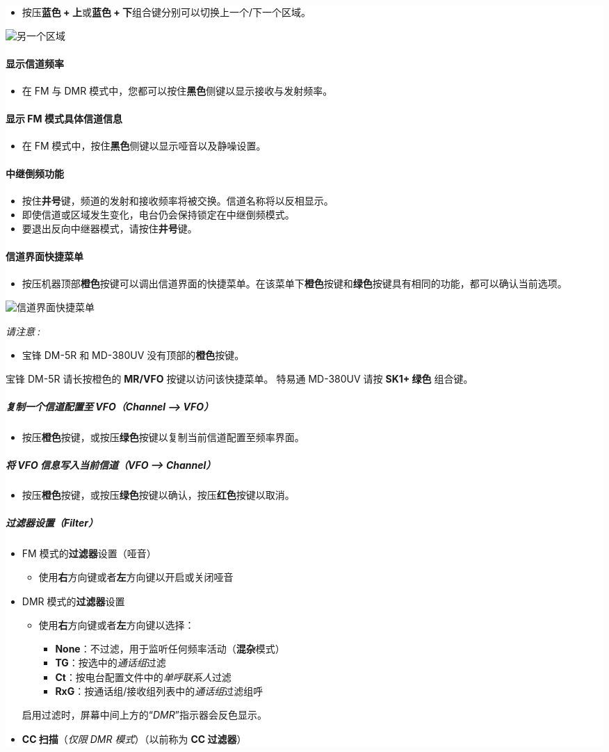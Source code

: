 - 按压**蓝色 + 上**或**蓝色 + 下**组合键分别可以切换上一个/下一个区域。

![另一个区域](media/changing-zones.png)

#### 显示信道频率

- 在 FM 与 DMR 模式中，您都可以按住**黑色**侧键以显示接收与发射频率。

#### 显示 FM 模式具体信道信息

- 在 FM 模式中，按住**黑色**侧键以显示哑音以及静噪设置。

#### 中继倒频功能

- 按住**井号**键，频道的发射和接收频率将被交换。信道名称将以反相显示。
- 即使信道或区域发生变化，电台仍会保持锁定在中继倒频模式。
- 要退出反向中继器模式，请按住**井号**键。

<div>
<div style="page-break-after: always; break-after: page;"></div>

#### 信道界面快捷菜单

- 按压机器顶部**橙色**按键可以调出信道界面的快捷菜单。在该菜单下**橙色**按键和**绿色**按键具有相同的功能，都可以确认当前选项。

![信道界面快捷菜单](media/channel-quick-menu.png)

*请注意 :*

- 宝锋 DM-5R 和 MD-380UV 没有顶部的**橙色**按键。

宝锋 DM-5R 请长按橙色的 **MR/VFO** 按键以访问该快捷菜单。
特易通 MD-380UV 请按 **SK1+ 绿色** 组合键。

##### 复制一个信道配置至 VFO（Channel --> VFO）

- 按压**橙色**按键，或按压**绿色**按键以复制当前信道配置至频率界面。

##### 将 VFO 信息写入当前信道（VFO --> Channel）

- 按压**橙色**按键，或按压**绿色**按键以确认，按压**红色**按键以取消。

##### 过滤器设置（Filter）

- FM 模式的**过滤器**设置（哑音）

  - 使用**右**方向键或者**左**方向键以开启或关闭哑音
- DMR 模式的**过滤器**设置

  - 使用**右**方向键或者**左**方向键以选择：

    - **None**：不过滤，用于监听任何频率活动（**混杂**模式）
    - **TG**：按选中的*通话组*过滤
    - **Ct**：按电台配置文件中的*单呼联系人*过滤
    - **RxG**：按通话组/接收组列表中的*通话组*过滤组呼

  启用过滤时，屏幕中间上方的“*DMR*”指示器会反色显示。
- **CC 扫描**（*仅限 DMR 模式*）（以前称为 **CC 过滤器**）
